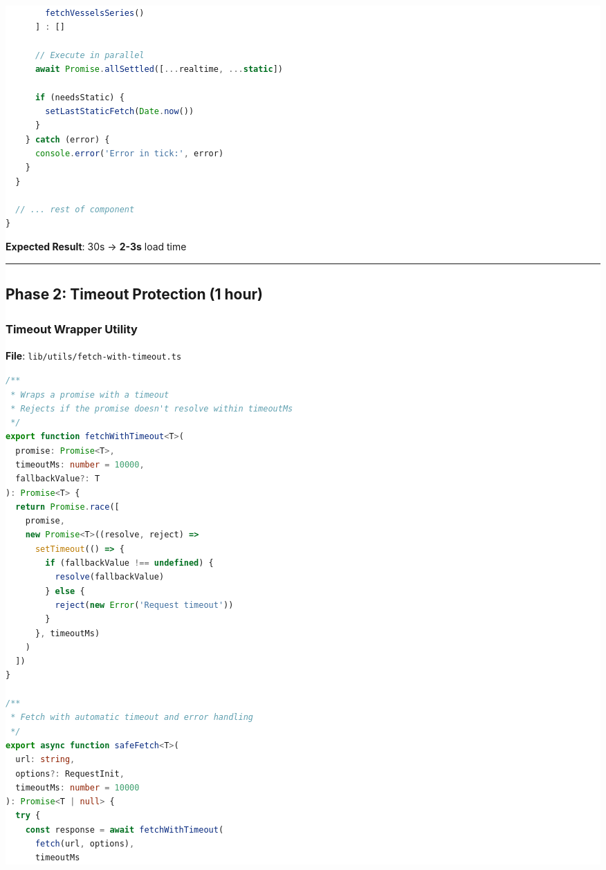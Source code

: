 ```typescript
        fetchVesselsSeries()
      ] : []

      // Execute in parallel
      await Promise.allSettled([...realtime, ...static])

      if (needsStatic) {
        setLastStaticFetch(Date.now())
      }
    } catch (error) {
      console.error('Error in tick:', error)
    }
  }

  // ... rest of component
}
```

**Expected Result**: 30s → **2-3s** load time

---

## Phase 2: Timeout Protection (1 hour)

### Timeout Wrapper Utility

**File**: `lib/utils/fetch-with-timeout.ts`

```typescript
/**
 * Wraps a promise with a timeout
 * Rejects if the promise doesn't resolve within timeoutMs
 */
export function fetchWithTimeout<T>(
  promise: Promise<T>,
  timeoutMs: number = 10000,
  fallbackValue?: T
): Promise<T> {
  return Promise.race([
    promise,
    new Promise<T>((resolve, reject) =>
      setTimeout(() => {
        if (fallbackValue !== undefined) {
          resolve(fallbackValue)
        } else {
          reject(new Error('Request timeout'))
        }
      }, timeoutMs)
    )
  ])
}

/**
 * Fetch with automatic timeout and error handling
 */
export async function safeFetch<T>(
  url: string,
  options?: RequestInit,
  timeoutMs: number = 10000
): Promise<T | null> {
  try {
    const response = await fetchWithTimeout(
      fetch(url, options),
      timeoutMs
```